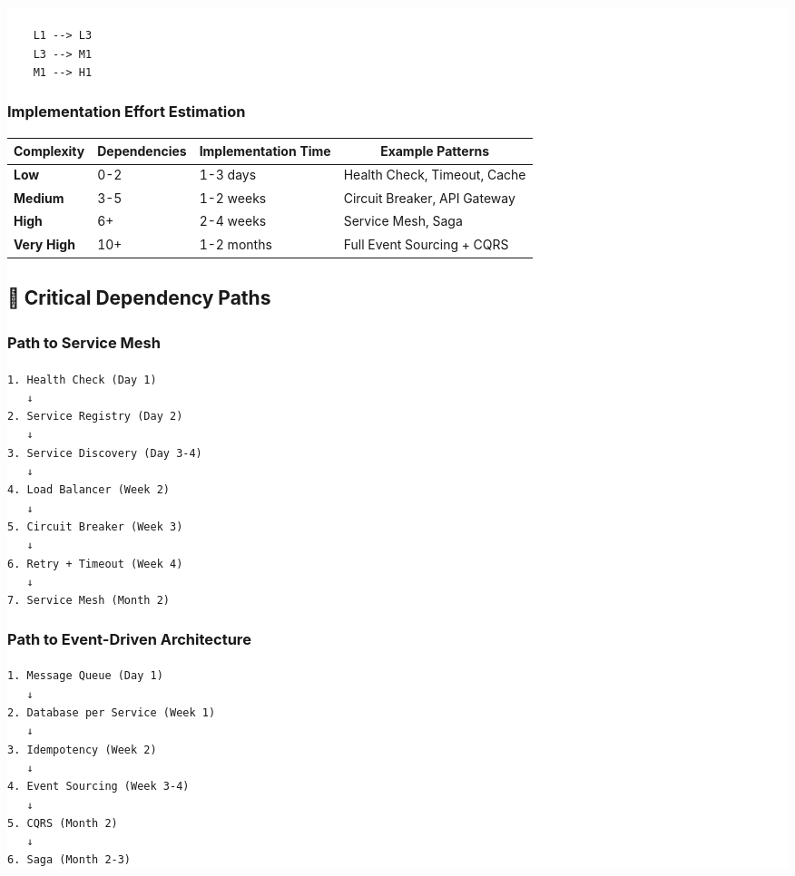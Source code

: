 ```mermaid
    
    L1 --> L3
    L3 --> M1
    M1 --> H1
```

### Implementation Effort Estimation

| Complexity | Dependencies | Implementation Time | Example Patterns |
|------------|-------------|--------------------|-----------------|
| **Low** | 0-2 | 1-3 days | Health Check, Timeout, Cache |
| **Medium** | 3-5 | 1-2 weeks | Circuit Breaker, API Gateway |
| **High** | 6+ | 2-4 weeks | Service Mesh, Saga |
| **Very High** | 10+ | 1-2 months | Full Event Sourcing + CQRS |

## 🎯 Critical Dependency Paths

### Path to Service Mesh
```
1. Health Check (Day 1)
   ↓
2. Service Registry (Day 2)
   ↓
3. Service Discovery (Day 3-4)
   ↓
4. Load Balancer (Week 2)
   ↓
5. Circuit Breaker (Week 3)
   ↓
6. Retry + Timeout (Week 4)
   ↓
7. Service Mesh (Month 2)
```

### Path to Event-Driven Architecture
```
1. Message Queue (Day 1)
   ↓
2. Database per Service (Week 1)
   ↓
3. Idempotency (Week 2)
   ↓
4. Event Sourcing (Week 3-4)
   ↓
5. CQRS (Month 2)
   ↓
6. Saga (Month 2-3)
```
